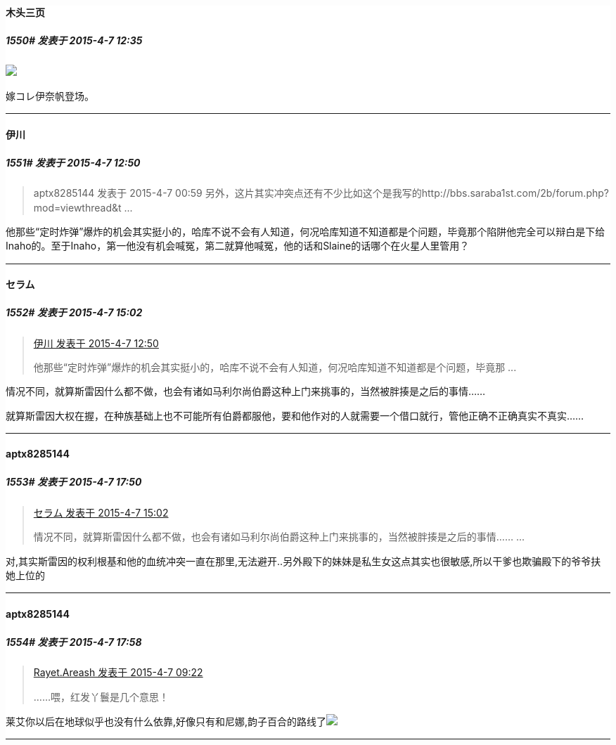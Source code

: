 ####  木头三页  
##### 1550#       发表于 2015-4-7 12:35

<img src="http://ww2.sinaimg.cn/large/dac071c3tw1eqwwcgwmfjj20rs0nm0vi.jpg" referrerpolicy="no-referrer">

嫁コレ伊奈帆登场。

*****

####  伊川  
##### 1551#       发表于 2015-4-7 12:50

<blockquote>aptx8285144 发表于 2015-4-7 00:59
另外，这片其实冲突点还有不少比如这个是我写的http://bbs.saraba1st.com/2b/forum.php?mod=viewthread&amp;t ...</blockquote>
他那些“定时炸弹”爆炸的机会其实挺小的，哈库不说不会有人知道，何况哈库知道不知道都是个问题，毕竟那个陷阱他完全可以辩白是下给Inaho的。至于Inaho，第一他没有机会喊冤，第二就算他喊冤，他的话和Slaine的话哪个在火星人里管用？

*****

####  セラム  
##### 1552#       发表于 2015-4-7 15:02

<blockquote><a href="httphttps://bbs.saraba1st.com/2b/forum.php?mod=redirect&amp;goto=findpost&amp;pid=28594723&amp;ptid=1107212" target="_blank">伊川 发表于 2015-4-7 12:50</a>

他那些“定时炸弹”爆炸的机会其实挺小的，哈库不说不会有人知道，何况哈库知道不知道都是个问题，毕竟那 ...</blockquote>
情况不同，就算斯雷因什么都不做，也会有诸如马利尔尚伯爵这种上门来挑事的，当然被胖揍是之后的事情……

就算斯雷因大权在握，在种族基础上也不可能所有伯爵都服他，要和他作对的人就需要一个借口就行，管他正确不正确真实不真实……

*****

####  aptx8285144  
##### 1553#       发表于 2015-4-7 17:50

<blockquote><a href="httphttps://bbs.saraba1st.com/2b/forum.php?mod=redirect&amp;goto=findpost&amp;pid=28596093&amp;ptid=1107212" target="_blank">セラム 发表于 2015-4-7 15:02</a>

情况不同，就算斯雷因什么都不做，也会有诸如马利尔尚伯爵这种上门来挑事的，当然被胖揍是之后的事情…… ...</blockquote>
对,其实斯雷因的权利根基和他的血统冲突一直在那里,无法避开..另外殿下的妹妹是私生女这点其实也很敏感,所以干爹也欺骗殿下的爷爷扶她上位的

*****

####  aptx8285144  
##### 1554#       发表于 2015-4-7 17:58

<blockquote><a href="httphttps://bbs.saraba1st.com/2b/forum.php?mod=redirect&amp;goto=findpost&amp;pid=28592382&amp;ptid=1107212" target="_blank">Rayet.Areash 发表于 2015-4-7 09:22</a>

……喂，红发丫鬟是几个意思！</blockquote>
莱艾你以后在地球似乎也没有什么依靠,好像只有和尼娜,韵子百合的路线了<img src="https://static.saraba1st.com/image/smiley/face/119.gif" referrerpolicy="no-referrer">

*****
